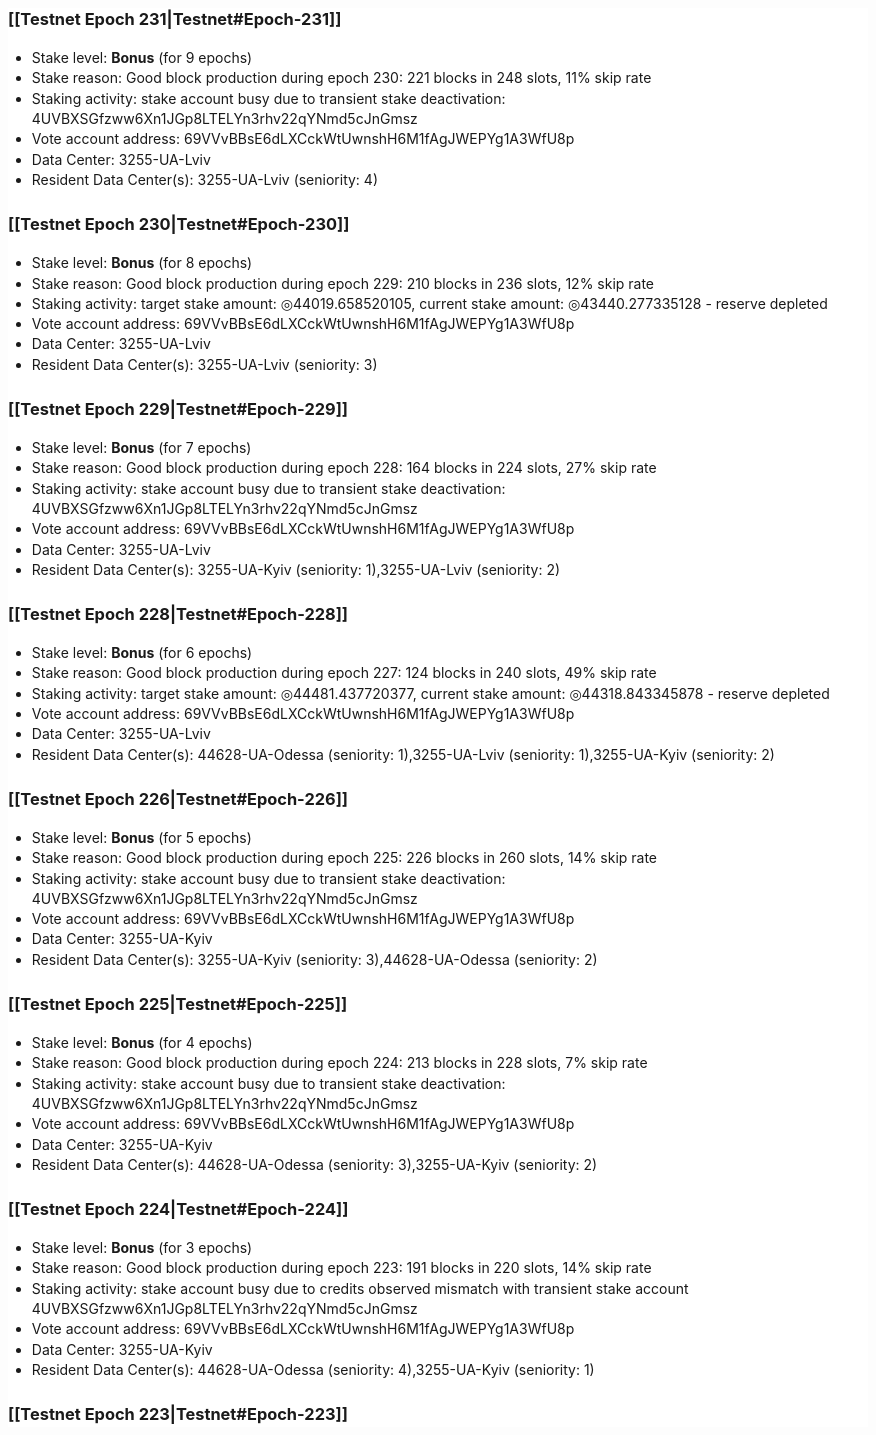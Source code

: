 ### [[Testnet Epoch 231|Testnet#Epoch-231]]
* Stake level: **Bonus** (for 9 epochs)
* Stake reason: Good block production during epoch 230: 221 blocks in 248 slots, 11% skip rate
* Staking activity: stake account busy due to transient stake deactivation: 4UVBXSGfzww6Xn1JGp8LTELYn3rhv22qYNmd5cJnGmsz
* Vote account address: 69VVvBBsE6dLXCckWtUwnshH6M1fAgJWEPYg1A3WfU8p
* Data Center: 3255-UA-Lviv
* Resident Data Center(s): 3255-UA-Lviv (seniority: 4)
### [[Testnet Epoch 230|Testnet#Epoch-230]]
* Stake level: **Bonus** (for 8 epochs)
* Stake reason: Good block production during epoch 229: 210 blocks in 236 slots, 12% skip rate
* Staking activity: target stake amount: ◎44019.658520105, current stake amount: ◎43440.277335128 - reserve depleted
* Vote account address: 69VVvBBsE6dLXCckWtUwnshH6M1fAgJWEPYg1A3WfU8p
* Data Center: 3255-UA-Lviv
* Resident Data Center(s): 3255-UA-Lviv (seniority: 3)
### [[Testnet Epoch 229|Testnet#Epoch-229]]
* Stake level: **Bonus** (for 7 epochs)
* Stake reason: Good block production during epoch 228: 164 blocks in 224 slots, 27% skip rate
* Staking activity: stake account busy due to transient stake deactivation: 4UVBXSGfzww6Xn1JGp8LTELYn3rhv22qYNmd5cJnGmsz
* Vote account address: 69VVvBBsE6dLXCckWtUwnshH6M1fAgJWEPYg1A3WfU8p
* Data Center: 3255-UA-Lviv
* Resident Data Center(s): 3255-UA-Kyiv (seniority: 1),3255-UA-Lviv (seniority: 2)
### [[Testnet Epoch 228|Testnet#Epoch-228]]
* Stake level: **Bonus** (for 6 epochs)
* Stake reason: Good block production during epoch 227: 124 blocks in 240 slots, 49% skip rate
* Staking activity: target stake amount: ◎44481.437720377, current stake amount: ◎44318.843345878 - reserve depleted
* Vote account address: 69VVvBBsE6dLXCckWtUwnshH6M1fAgJWEPYg1A3WfU8p
* Data Center: 3255-UA-Lviv
* Resident Data Center(s): 44628-UA-Odessa (seniority: 1),3255-UA-Lviv (seniority: 1),3255-UA-Kyiv (seniority: 2)
### [[Testnet Epoch 226|Testnet#Epoch-226]]
* Stake level: **Bonus** (for 5 epochs)
* Stake reason: Good block production during epoch 225: 226 blocks in 260 slots, 14% skip rate
* Staking activity: stake account busy due to transient stake deactivation: 4UVBXSGfzww6Xn1JGp8LTELYn3rhv22qYNmd5cJnGmsz
* Vote account address: 69VVvBBsE6dLXCckWtUwnshH6M1fAgJWEPYg1A3WfU8p
* Data Center: 3255-UA-Kyiv
* Resident Data Center(s): 3255-UA-Kyiv (seniority: 3),44628-UA-Odessa (seniority: 2)
### [[Testnet Epoch 225|Testnet#Epoch-225]]
* Stake level: **Bonus** (for 4 epochs)
* Stake reason: Good block production during epoch 224: 213 blocks in 228 slots, 7% skip rate
* Staking activity: stake account busy due to transient stake deactivation: 4UVBXSGfzww6Xn1JGp8LTELYn3rhv22qYNmd5cJnGmsz
* Vote account address: 69VVvBBsE6dLXCckWtUwnshH6M1fAgJWEPYg1A3WfU8p
* Data Center: 3255-UA-Kyiv
* Resident Data Center(s): 44628-UA-Odessa (seniority: 3),3255-UA-Kyiv (seniority: 2)
### [[Testnet Epoch 224|Testnet#Epoch-224]]
* Stake level: **Bonus** (for 3 epochs)
* Stake reason: Good block production during epoch 223: 191 blocks in 220 slots, 14% skip rate
* Staking activity: stake account busy due to credits observed mismatch with transient stake account 4UVBXSGfzww6Xn1JGp8LTELYn3rhv22qYNmd5cJnGmsz
* Vote account address: 69VVvBBsE6dLXCckWtUwnshH6M1fAgJWEPYg1A3WfU8p
* Data Center: 3255-UA-Kyiv
* Resident Data Center(s): 44628-UA-Odessa (seniority: 4),3255-UA-Kyiv (seniority: 1)
### [[Testnet Epoch 223|Testnet#Epoch-223]]